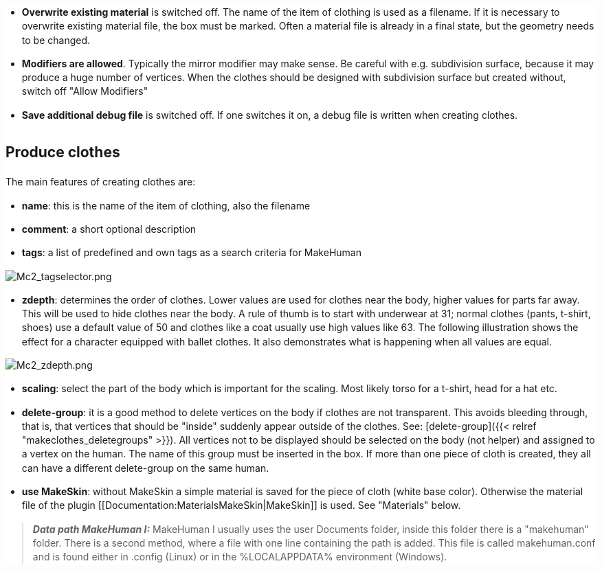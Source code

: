 
* **Overwrite existing material** is switched off. The name of the item of clothing is used as a filename. If it is necessary to overwrite existing material file, the box must be marked. Often a material file is already in a final state, but the geometry needs to be changed.


* **Modifiers are allowed**. Typically the mirror modifier may make sense. Be careful with e.g. subdivision surface, because it may produce a huge number of vertices. When the clothes should be designed with subdivision surface but created without, switch off "Allow Modifiers"

* **Save additional debug file** is switched off. If one switches it on, a debug file is written when creating clothes.


## Produce clothes

The main features of creating clothes are:

* **name**: this is the name of the item of clothing, also the filename

* **comment**: a short optional description

* **tags**: a list of predefined and own tags as a search criteria for MakeHuman



![Mc2_tagselector.png](Mc2_tagselector.png)



* **zdepth**: determines the order of clothes. Lower values are used for clothes near the body, higher values for parts far away. This will be used to hide clothes near the body. A rule of thumb is to start with underwear at 31; normal clothes (pants, t-shirt, shoes) use a default value of 50 and clothes like a coat usually use high values like 63. The following illustration shows the effect for a character equipped with ballet clothes. It also demonstrates what is happening when all values are equal.




![Mc2_zdepth.png](Mc2_zdepth.png)



* **scaling**: select the part of the body which is important for the scaling. Most likely torso for a t-shirt, head for a hat etc.

* **delete-group**: it is a good method to delete vertices on the body if clothes are not transparent. This avoids bleeding through, that is, that vertices that should be "inside" suddenly appear outside of the clothes. See: [delete-group]({{< relref "makeclothes_deletegroups" >}}). All vertices not to be displayed should be selected on the body (not helper) and assigned to a vertex on the human. The name of this group must be inserted in the box. If more than one piece of cloth is created, they all can have a different delete-group on the same human.


* **use MakeSkin**: without MakeSkin a simple material is saved for the piece of cloth (white base color). Otherwise the material file of the plugin [[Documentation:MaterialsMakeSkin|MakeSkin]] is used. See "Materials" below.

> **_Data path MakeHuman I:_**  MakeHuman I usually uses the user Documents folder, inside this folder there is a "makehuman" folder. There is a second method, where a file with one line containing the path is added. This file is called makehuman.conf and is found either in .config (Linux) or in the %LOCALAPPDATA% environment (Windows).
